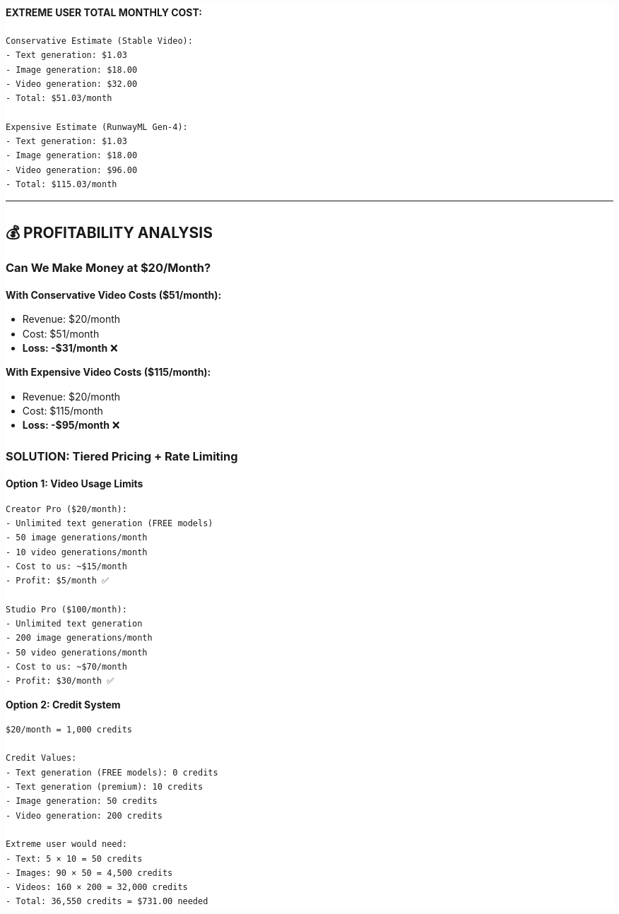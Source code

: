 #### **EXTREME USER TOTAL MONTHLY COST:**
```
Conservative Estimate (Stable Video):
- Text generation: $1.03
- Image generation: $18.00  
- Video generation: $32.00
- Total: $51.03/month

Expensive Estimate (RunwayML Gen-4):
- Text generation: $1.03
- Image generation: $18.00
- Video generation: $96.00
- Total: $115.03/month
```

---

## 💰 **PROFITABILITY ANALYSIS**

### **Can We Make Money at $20/Month?**

**With Conservative Video Costs ($51/month):**
- Revenue: $20/month
- Cost: $51/month
- **Loss: -$31/month** ❌

**With Expensive Video Costs ($115/month):**
- Revenue: $20/month  
- Cost: $115/month
- **Loss: -$95/month** ❌

### **SOLUTION: Tiered Pricing + Rate Limiting**

**Option 1: Video Usage Limits**
```
Creator Pro ($20/month):
- Unlimited text generation (FREE models)
- 50 image generations/month
- 10 video generations/month
- Cost to us: ~$15/month
- Profit: $5/month ✅

Studio Pro ($100/month):
- Unlimited text generation
- 200 image generations/month
- 50 video generations/month  
- Cost to us: ~$70/month
- Profit: $30/month ✅
```

**Option 2: Credit System**
```
$20/month = 1,000 credits

Credit Values:
- Text generation (FREE models): 0 credits
- Text generation (premium): 10 credits
- Image generation: 50 credits  
- Video generation: 200 credits

Extreme user would need:
- Text: 5 × 10 = 50 credits
- Images: 90 × 50 = 4,500 credits
- Videos: 160 × 200 = 32,000 credits
- Total: 36,550 credits = $731.00 needed
```